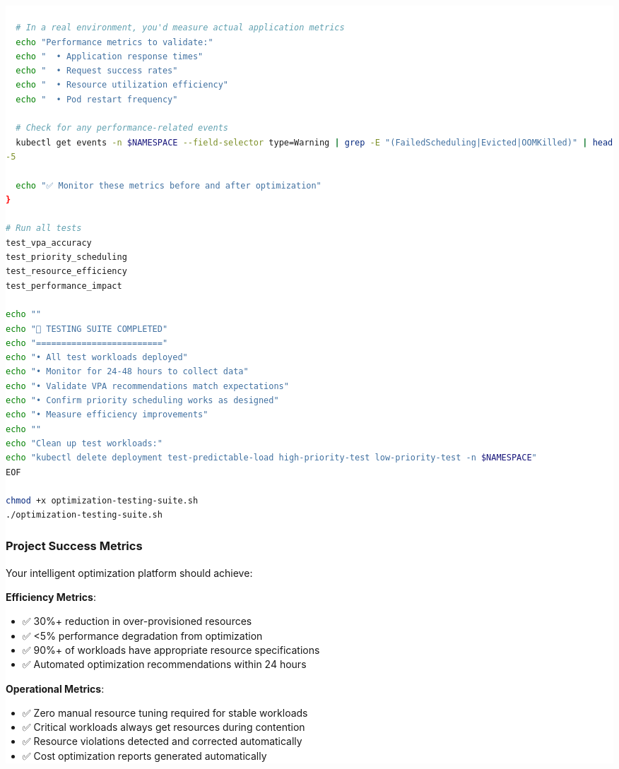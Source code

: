 ```bash
  
  # In a real environment, you'd measure actual application metrics
  echo "Performance metrics to validate:"
  echo "  • Application response times"
  echo "  • Request success rates"
  echo "  • Resource utilization efficiency"
  echo "  • Pod restart frequency"
  
  # Check for any performance-related events
  kubectl get events -n $NAMESPACE --field-selector type=Warning | grep -E "(FailedScheduling|Evicted|OOMKilled)" | head -5
  
  echo "✅ Monitor these metrics before and after optimization"
}

# Run all tests
test_vpa_accuracy
test_priority_scheduling
test_resource_efficiency
test_performance_impact

echo ""
echo "🎯 TESTING SUITE COMPLETED"
echo "========================="
echo "• All test workloads deployed"
echo "• Monitor for 24-48 hours to collect data"
echo "• Validate VPA recommendations match expectations"
echo "• Confirm priority scheduling works as designed"
echo "• Measure efficiency improvements"
echo ""
echo "Clean up test workloads:"
echo "kubectl delete deployment test-predictable-load high-priority-test low-priority-test -n $NAMESPACE"
EOF

chmod +x optimization-testing-suite.sh
./optimization-testing-suite.sh
```

### Project Success Metrics

Your intelligent optimization platform should achieve:

**Efficiency Metrics**:
- ✅ 30%+ reduction in over-provisioned resources
- ✅ <5% performance degradation from optimization
- ✅ 90%+ of workloads have appropriate resource specifications
- ✅ Automated optimization recommendations within 24 hours

**Operational Metrics**:  
- ✅ Zero manual resource tuning required for stable workloads
- ✅ Critical workloads always get resources during contention
- ✅ Resource violations detected and corrected automatically
- ✅ Cost optimization reports generated automatically
